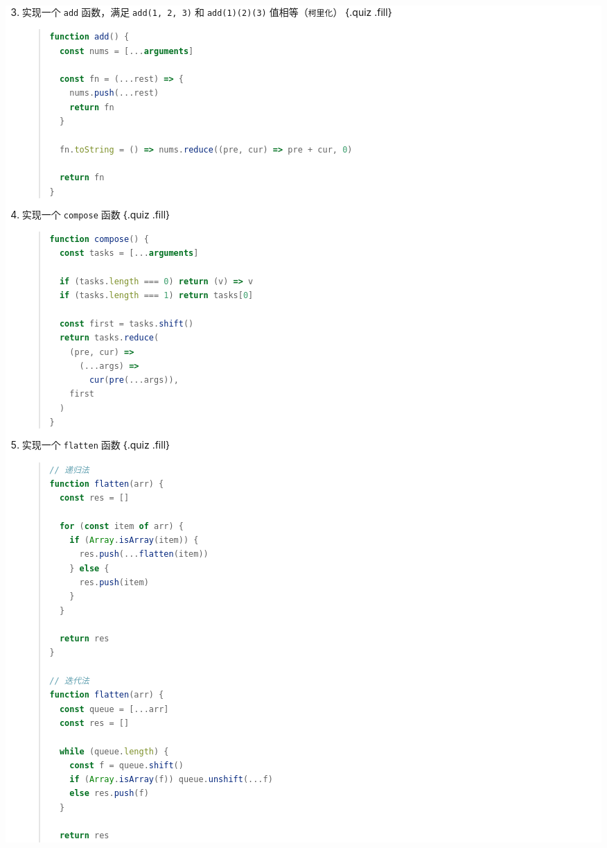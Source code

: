 3.  实现一个 `add` 函数，满足 `add(1, 2, 3)` 和 `add(1)(2)(3)` 值相等（`柯里化`） {.quiz .fill}

    > ```js
    > function add() {
    >   const nums = [...arguments]
    >
    >   const fn = (...rest) => {
    >     nums.push(...rest)
    >     return fn
    >   }
    >
    >   fn.toString = () => nums.reduce((pre, cur) => pre + cur, 0)
    >
    >   return fn
    > }
    > ```

4.  实现一个 `compose` 函数 {.quiz .fill}

    > ```js
    > function compose() {
    >   const tasks = [...arguments]
    >
    >   if (tasks.length === 0) return (v) => v
    >   if (tasks.length === 1) return tasks[0]
    >
    >   const first = tasks.shift()
    >   return tasks.reduce(
    >     (pre, cur) =>
    >       (...args) =>
    >         cur(pre(...args)),
    >     first
    >   )
    > }
    > ```

5.  实现一个 `flatten` 函数 {.quiz .fill}

    > ```js
    > // 递归法
    > function flatten(arr) {
    >   const res = []
    >
    >   for (const item of arr) {
    >     if (Array.isArray(item)) {
    >       res.push(...flatten(item))
    >     } else {
    >       res.push(item)
    >     }
    >   }
    >
    >   return res
    > }
    >
    > // 迭代法
    > function flatten(arr) {
    >   const queue = [...arr]
    >   const res = []
    >
    >   while (queue.length) {
    >     const f = queue.shift()
    >     if (Array.isArray(f)) queue.unshift(...f)
    >     else res.push(f)
    >   }
    >
    >   return res